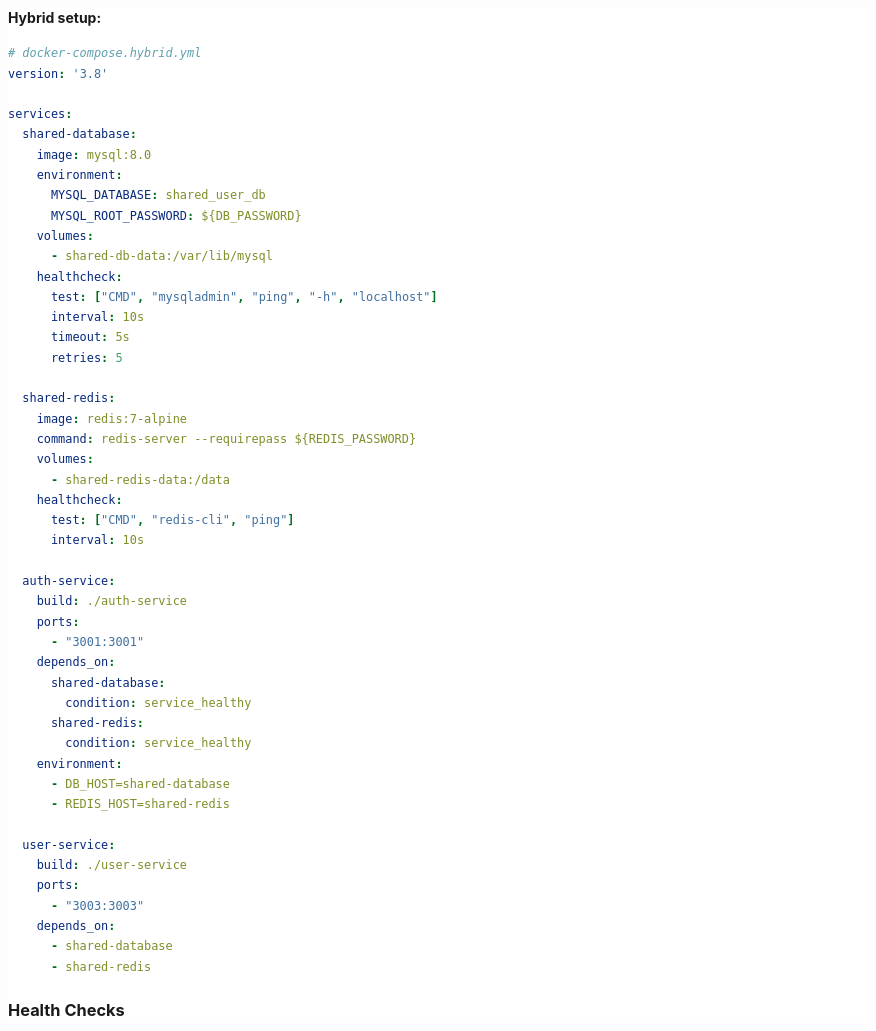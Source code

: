 **Hybrid setup:**
```yaml
# docker-compose.hybrid.yml
version: '3.8'

services:
  shared-database:
    image: mysql:8.0
    environment:
      MYSQL_DATABASE: shared_user_db
      MYSQL_ROOT_PASSWORD: ${DB_PASSWORD}
    volumes:
      - shared-db-data:/var/lib/mysql
    healthcheck:
      test: ["CMD", "mysqladmin", "ping", "-h", "localhost"]
      interval: 10s
      timeout: 5s
      retries: 5

  shared-redis:
    image: redis:7-alpine
    command: redis-server --requirepass ${REDIS_PASSWORD}
    volumes:
      - shared-redis-data:/data
    healthcheck:
      test: ["CMD", "redis-cli", "ping"]
      interval: 10s

  auth-service:
    build: ./auth-service
    ports:
      - "3001:3001"
    depends_on:
      shared-database:
        condition: service_healthy
      shared-redis:
        condition: service_healthy
    environment:
      - DB_HOST=shared-database
      - REDIS_HOST=shared-redis

  user-service:
    build: ./user-service
    ports:
      - "3003:3003"
    depends_on:
      - shared-database
      - shared-redis
```

### Health Checks
